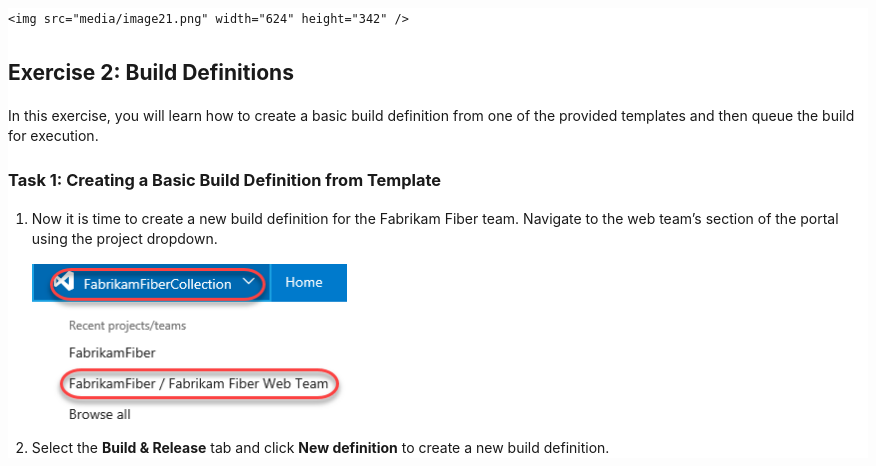     <img src="media/image21.png" width="624" height="342" />

## Exercise 2: Build Definitions

In this exercise, you will learn how to create a basic build
    definition from one of the provided templates and then queue the
    build for execution.

### Task 1: Creating a Basic Build Definition from Template

1.  Now it is time to create a new build definition for the Fabrikam
    Fiber team. Navigate to the web team’s section of the portal using
    the project dropdown.

    <img src="media/image22.png" width="316" height="155" />

2.  Select the **Build & Release** tab and click **New definition** to
    create a new build definition.

